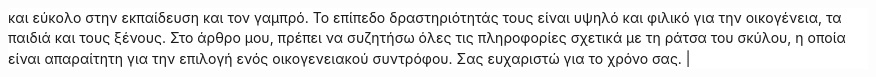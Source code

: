 και εύκολο στην εκπαίδευση και τον γαμπρό. Το επίπεδο δραστηριότητάς τους είναι υψηλό και φιλικό για την οικογένεια, τα παιδιά και τους ξένους. Στο άρθρο μου, πρέπει να συζητήσω όλες τις πληροφορίες σχετικά με τη ράτσα του σκύλου, η οποία είναι απαραίτητη για την επιλογή ενός οικογενειακού συντρόφου. Σας ευχαριστώ για το χρόνο σας. |